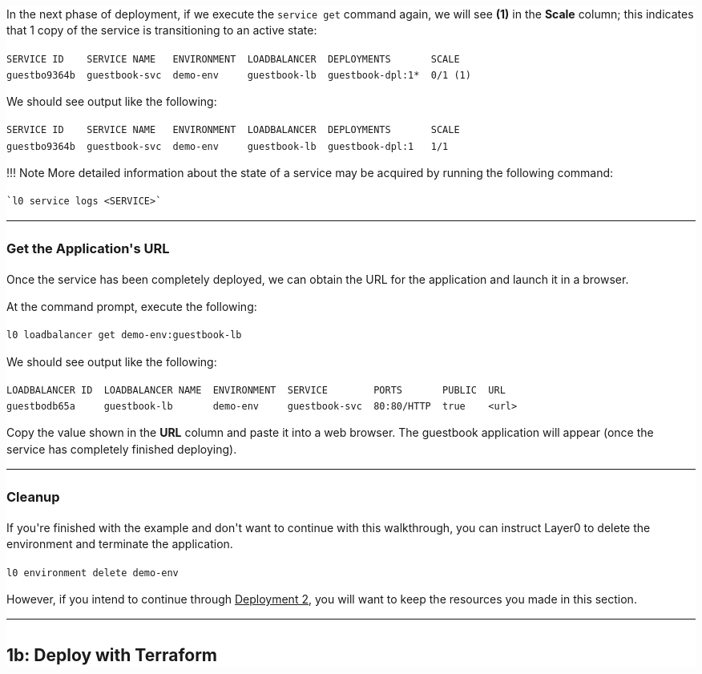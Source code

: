 In the next phase of deployment, if we execute the `service get` command again, we will see **(1)** in the **Scale** column; this indicates that 1 copy of the service is transitioning to an active state:
```
SERVICE ID    SERVICE NAME   ENVIRONMENT  LOADBALANCER  DEPLOYMENTS       SCALE
guestbo9364b  guestbook-svc  demo-env     guestbook-lb  guestbook-dpl:1*  0/1 (1)
```

We should see output like the following:

```
SERVICE ID    SERVICE NAME   ENVIRONMENT  LOADBALANCER  DEPLOYMENTS       SCALE
guestbo9364b  guestbook-svc  demo-env     guestbook-lb  guestbook-dpl:1   1/1
```

!!! Note
	More detailed information about the state of a service may be acquired by running the following command:

	`l0 service logs <SERVICE>`


---

### Get the Application's URL

Once the service has been completely deployed, we can obtain the URL for the application and launch it in a browser.

At the command prompt, execute the following:

`l0 loadbalancer get demo-env:guestbook-lb`

We should see output like the following:

```
LOADBALANCER ID  LOADBALANCER NAME  ENVIRONMENT  SERVICE        PORTS       PUBLIC  URL
guestbodb65a     guestbook-lb       demo-env     guestbook-svc  80:80/HTTP  true    <url>
```

Copy the value shown in the **URL** column and paste it into a web browser. The guestbook application will appear (once the service has completely finished deploying).


---

### Cleanup

If you're finished with the example and don't want to continue with this walkthrough, you can instruct Layer0 to delete the environment and terminate the application.

`l0 environment delete demo-env`

However, if you intend to continue through [Deployment 2](#deployment-2-guestbook-redis), you will want to keep the resources you made in this section.


---

## 1b: Deploy with Terraform
